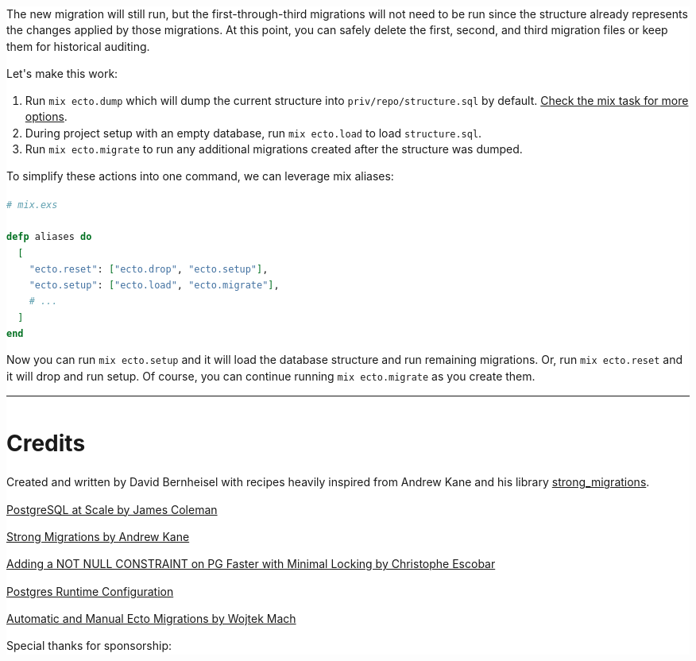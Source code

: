 The new migration will still run, but the first-through-third migrations will
not need to be run since the structure already represents the changes applied by
those migrations. At this point, you can safely delete the first, second, and
third migration files or keep them for historical auditing.

Let's make this work:

1. Run `mix ecto.dump` which will dump the current structure into
   `priv/repo/structure.sql` by default. [Check the mix task for more
   options](mix_ecto_dump).
2. During project setup with an empty database, run `mix ecto.load` to load
   `structure.sql`.
3. Run `mix ecto.migrate` to run any additional migrations created after the
   structure was dumped.

To simplify these actions into one command, we can leverage mix aliases:

```elixir
# mix.exs

defp aliases do
  [
    "ecto.reset": ["ecto.drop", "ecto.setup"],
    "ecto.setup": ["ecto.load", "ecto.migrate"],
    # ...
  ]
end
```

Now you can run `mix ecto.setup` and it will load the database structure and run
remaining migrations. Or, run `mix ecto.reset` and it will drop and run setup.
Of course, you can continue running `mix ecto.migrate` as you create them.

[mix_ecto_dump]: https://hexdocs.pm/ecto_sql/Mix.Tasks.Ecto.Dump.html
[mix_ecto_load]: https://hexdocs.pm/ecto_sql/Mix.Tasks.Ecto.Load.html

---

# Credits

Created and written by David Bernheisel with recipes heavily inspired from Andrew Kane and his library [strong_migrations](https://github.com/ankane/strong_migrations).

[PostgreSQL at Scale by James Coleman](https://medium.com/braintree-product-technology/postgresql-at-scale-database-schema-changes-without-downtime-20d3749ed680)

[Strong Migrations by Andrew Kane](https://github.com/ankane/strong_migrations)

[Adding a NOT NULL CONSTRAINT on PG Faster with Minimal Locking by Christophe Escobar](https://medium.com/doctolib/adding-a-not-null-constraint-on-pg-faster-with-minimal-locking-38b2c00c4d1c)

[Postgres Runtime Configuration](https://www.postgresql.org/docs/current/runtime-config-client.html)

[Automatic and Manual Ecto Migrations by Wojtek Mach](https://dashbit.co/blog/automatic-and-manual-ecto-migrations)

Special thanks for sponsorship:
